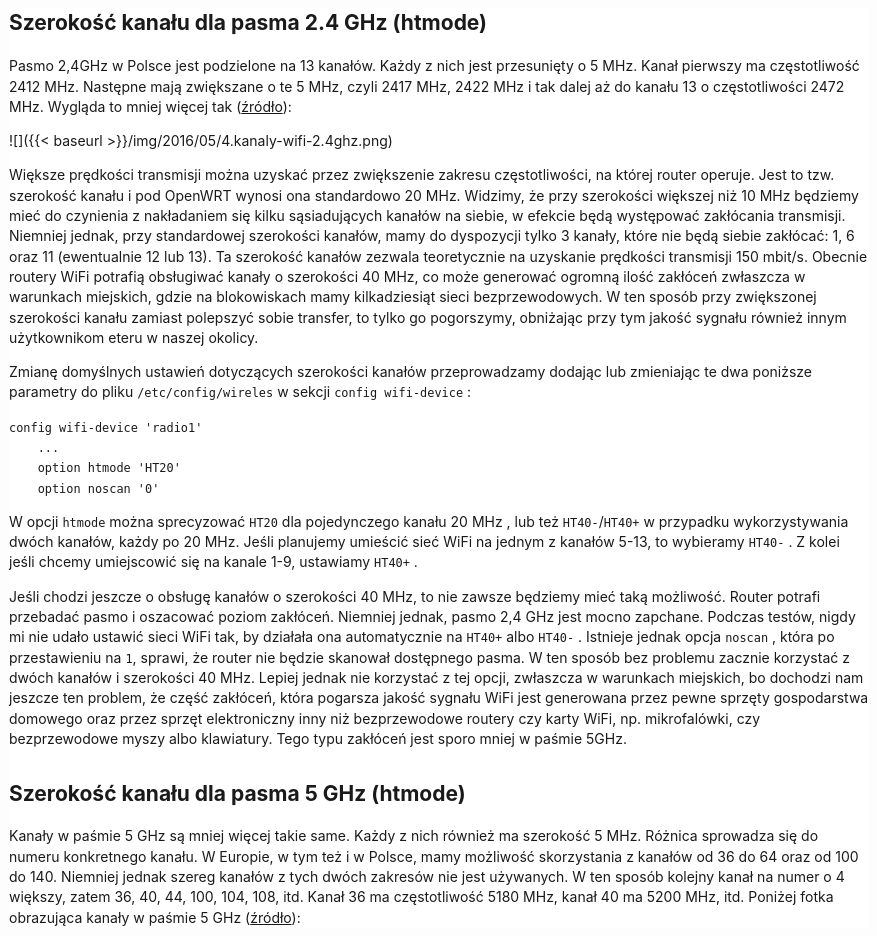 ## Szerokość kanału dla pasma 2.4 GHz (htmode)

Pasmo 2,4GHz w Polsce jest podzielone na 13 kanałów. Każdy z nich jest przesunięty o 5 MHz. Kanał
pierwszy ma częstotliwość 2412 MHz. Następne mają zwiększane o te 5 MHz, czyli 2417 MHz, 2422 MHz i
tak dalej aż do kanału 13 o częstotliwości 2472 MHz. Wygląda to mniej więcej tak
([źródło](https://en.wikipedia.org/wiki/List_of_WLAN_channels)):

![]({{< baseurl >}}/img/2016/05/4.kanaly-wifi-2.4ghz.png)

Większe prędkości transmisji można uzyskać przez zwiększenie zakresu częstotliwości, na której
router operuje. Jest to tzw. szerokość kanału i pod OpenWRT wynosi ona standardowo 20 MHz. Widzimy,
że przy szerokości większej niż 10 MHz będziemy mieć do czynienia z nakładaniem się kilku
sąsiadujących kanałów na siebie, w efekcie będą występować zakłócania transmisji. Niemniej jednak,
przy standardowej szerokości kanałów, mamy do dyspozycji tylko 3 kanały, które nie będą siebie
zakłócać: 1, 6 oraz 11 (ewentualnie 12 lub 13). Ta szerokość kanałów zezwala teoretycznie na
uzyskanie prędkości transmisji 150 mbit/s. Obecnie routery WiFi potrafią obsługiwać kanały o
szerokości 40 MHz, co może generować ogromną ilość zakłóceń zwłaszcza w warunkach miejskich, gdzie
na blokowiskach mamy kilkadziesiąt sieci bezprzewodowych. W ten sposób przy zwiększonej szerokości
kanału zamiast polepszyć sobie transfer, to tylko go pogorszymy, obniżając przy tym jakość sygnału
również innym użytkownikom eteru w naszej okolicy.

Zmianę domyślnych ustawień dotyczących szerokości kanałów przeprowadzamy dodając lub zmieniając te
dwa poniższe parametry do pliku `/etc/config/wireles` w sekcji `config wifi-device` :

    config wifi-device 'radio1'
        ...
        option htmode 'HT20'
        option noscan '0'

W opcji `htmode` można sprecyzować `HT20` dla pojedynczego kanału 20 MHz , lub też `HT40-`/`HT40+` w
przypadku wykorzystywania dwóch kanałów, każdy po 20 MHz. Jeśli planujemy umieścić sieć WiFi na
jednym z kanałów 5-13, to wybieramy `HT40-` . Z kolei jeśli chcemy umiejscowić się na kanale 1-9,
ustawiamy `HT40+` .

Jeśli chodzi jeszcze o obsługę kanałów o szerokości 40 MHz, to nie zawsze będziemy mieć taką
możliwość. Router potrafi przebadać pasmo i oszacować poziom zakłóceń. Niemniej jednak, pasmo 2,4
GHz jest mocno zapchane. Podczas testów, nigdy mi nie udało ustawić sieci WiFi tak, by działała ona
automatycznie na `HT40+` albo `HT40-` . Istnieje jednak opcja `noscan` , która po przestawieniu na
`1`, sprawi, że router nie będzie skanował dostępnego pasma. W ten sposób bez problemu zacznie
korzystać z dwóch kanałów i szerokości 40 MHz. Lepiej jednak nie korzystać z tej opcji, zwłaszcza w
warunkach miejskich, bo dochodzi nam jeszcze ten problem, że część zakłóceń, która pogarsza jakość
sygnału WiFi jest generowana przez pewne sprzęty gospodarstwa domowego oraz przez sprzęt
elektroniczny inny niż bezprzewodowe routery czy karty WiFi, np. mikrofalówki, czy bezprzewodowe
myszy albo klawiatury. Tego typu zakłóceń jest sporo mniej w paśmie 5GHz.

## Szerokość kanału dla pasma 5 GHz (htmode)

Kanały w paśmie 5 GHz są mniej więcej takie same. Każdy z nich również ma szerokość 5 MHz. Różnica
sprowadza się do numeru konkretnego kanału. W Europie, w tym też i w Polsce, mamy możliwość
skorzystania z kanałów od 36 do 64 oraz od 100 do 140. Niemniej jednak szereg kanałów z tych dwóch
zakresów nie jest używanych. W ten sposób kolejny kanał na numer o 4 większy, zatem 36, 40, 44, 100,
104, 108, itd. Kanał 36 ma częstotliwość 5180 MHz, kanał 40 ma 5200 MHz, itd. Poniżej fotka
obrazująca kanały w paśmie 5 GHz
([źródło](https://networkengineering.stackexchange.com/questions/12720/cannot-use-5ghz-band-wi-fi-from-channels-100-140)):
